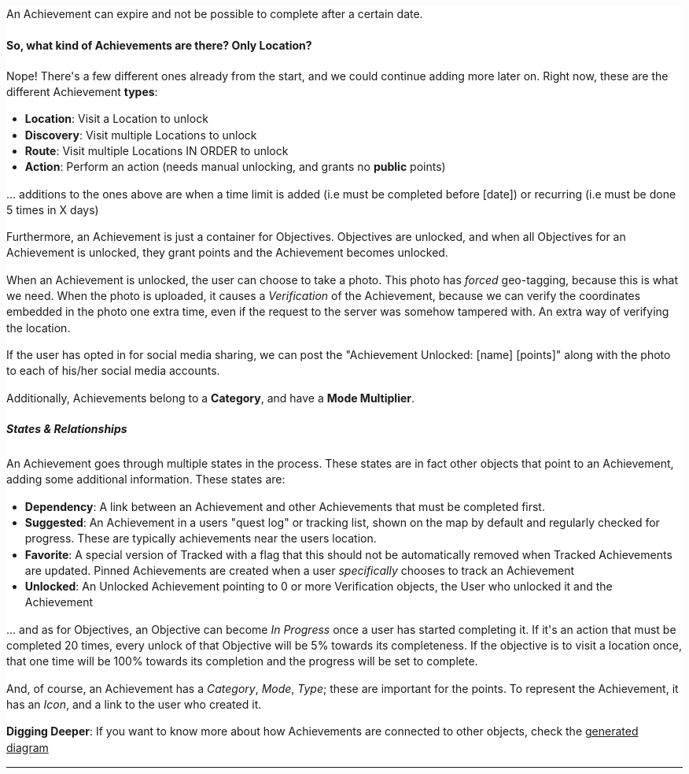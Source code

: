 An Achievement can expire and not be possible to complete after a certain date.

#### So, what kind of Achievements are there? Only Location?
Nope! There's a few different ones already from the start, and we could continue adding more later on. Right now, these are the different Achievement **types**:

* **Location**: Visit a Location to unlock
* **Discovery**: Visit multiple Locations to unlock
* **Route**: Visit multiple Locations IN ORDER to unlock
* **Action**: Perform an action (needs manual unlocking, and grants no **public** points)

... additions to the ones above are when a time limit is added (i.e must be completed before [date]) or recurring (i.e must be done 5 times in X days)

Furthermore, an Achievement is just a container for Objectives. Objectives are unlocked, and when all Objectives for an Achievement is unlocked, they grant points and the Achievement becomes unlocked.

When an Achievement is unlocked, the user can choose to take a photo. This photo has *forced* geo-tagging, because this is what we need. When the photo is uploaded, it causes a *Verification* of the Achievement, because we can verify the coordinates embedded in the photo one extra time, even if the request to the server was somehow tampered with. An extra way of verifying the location.

If the user has opted in for social media sharing, we can post the "Achievement Unlocked: [name] [points]" along with the photo to each of his/her social media accounts.

Additionally, Achievements belong to a **Category**, and have a **Mode Multiplier**.

##### States & Relationships
An Achievement goes through multiple states in the process. These states are in fact other objects that point to an Achievement, adding some additional information. These states are:

* **Dependency**: A link between an Achievement and other Achievements that must be completed first.
* **Suggested**: An Achievement in a users "quest log" or tracking list, shown on the map by default and regularly checked for progress. These are typically achievements near the users location.
* **Favorite**: A special version of Tracked with a flag that this should not be automatically removed when Tracked Achievements are updated. Pinned Achievements are created when a user *specifically* chooses to track an Achievement
* **Unlocked**: An Unlocked Achievement pointing to 0 or more Verification objects, the User who unlocked it and the Achievement

... and as for Objectives, an Objective can become *In Progress* once a user has started completing it. If it's an action that must be completed 20 times, every unlock of that Objective will be 5% towards its completeness. If the objective is to visit a location once, that one time will be 100% towards its completion and the progress will be set to complete.

And, of course, an Achievement has a *Category*, *Mode*, *Type*; these are important for the points. To represent the Achievement, it has an *Icon*, and a link to the user who created it.

**Digging Deeper**: If you want to know more about how Achievements are connected to other objects, check the [generated diagram](./doc/models_complete.svg?raw=true)

------------------------
